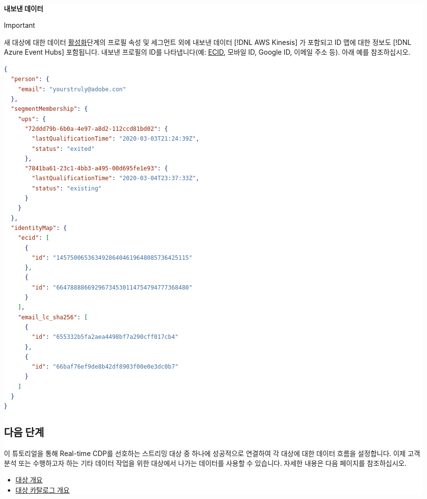 **내보낸 데이터**

>[!IMPORTANT]
>
> 새 대상에 대한 데이터 [활성화](#activate-data)단계의 프로필 속성 및 세그먼트 외에 내보낸 데이터 [!DNL AWS Kinesis] 가 포함되고 ID 맵에 대한 정보도 [!DNL Azure Event Hubs] 포함됩니다. 내보낸 프로필의 ID를 나타냅니다(예: [ECID](https://docs.adobe.com/content/help/ko-KR/id-service/using/intro/id-request.html), 모바일 ID, Google ID, 이메일 주소 등). 아래 예를 참조하십시오.

```json
{
  "person": {
    "email": "yourstruly@adobe.con"
  },
  "segmentMembership": {
    "ups": {
      "72ddd79b-6b0a-4e97-a8d2-112ccd81bd02": {
        "lastQualificationTime": "2020-03-03T21:24:39Z",
        "status": "exited"
      },
      "7841ba61-23c1-4bb3-a495-00d695fe1e93": {
        "lastQualificationTime": "2020-03-04T23:37:33Z",
        "status": "existing"
      }
    }
  },
  "identityMap": {
    "ecid": [
      {
        "id": "14575006536349286404619648085736425115"
      },
      {
        "id": "66478888669296734530114754794777368480"
      }
    ],
    "email_lc_sha256": [
      {
        "id": "655332b5fa2aea4498bf7a290cff017cb4"
      },
      {
        "id": "66baf76ef9de8b42df8903f00e0e3dc0b7"
      }
    ]
  }
}
```

## 다음 단계

이 튜토리얼을 통해 Real-time CDP를 선호하는 스트리밍 대상 중 하나에 성공적으로 연결하여 각 대상에 대한 데이터 흐름을 설정합니다. 이제 고객 분석 또는 수행하고자 하는 기타 데이터 작업을 위한 대상에서 나가는 데이터를 사용할 수 있습니다. 자세한 내용은 다음 페이지를 참조하십시오.

* [대상 개요](../../rtcdp/destinations/destinations-overview.md)
* [대상 카탈로그 개요](../../rtcdp/destinations/destinations-catalog.md)
